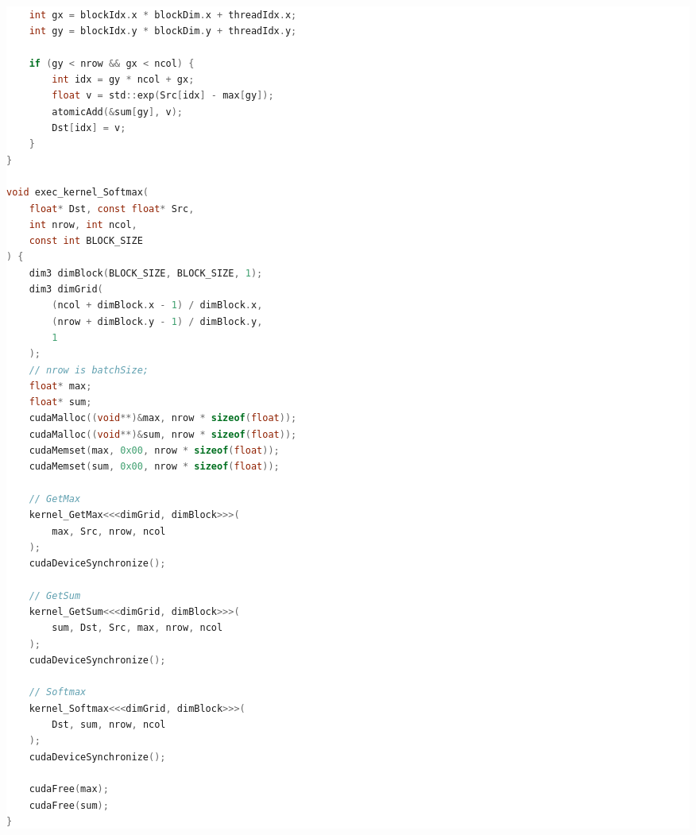 ```c
    int gx = blockIdx.x * blockDim.x + threadIdx.x;
    int gy = blockIdx.y * blockDim.y + threadIdx.y;

    if (gy < nrow && gx < ncol) {
        int idx = gy * ncol + gx;
        float v = std::exp(Src[idx] - max[gy]);
        atomicAdd(&sum[gy], v);
        Dst[idx] = v;
    }
}

void exec_kernel_Softmax(
    float* Dst, const float* Src, 
    int nrow, int ncol,
    const int BLOCK_SIZE
) {
    dim3 dimBlock(BLOCK_SIZE, BLOCK_SIZE, 1);
    dim3 dimGrid(
        (ncol + dimBlock.x - 1) / dimBlock.x,
        (nrow + dimBlock.y - 1) / dimBlock.y,
        1
    );
    // nrow is batchSize;
    float* max;
    float* sum;
    cudaMalloc((void**)&max, nrow * sizeof(float));
    cudaMalloc((void**)&sum, nrow * sizeof(float));
    cudaMemset(max, 0x00, nrow * sizeof(float));
    cudaMemset(sum, 0x00, nrow * sizeof(float));
    
    // GetMax
    kernel_GetMax<<<dimGrid, dimBlock>>>(
        max, Src, nrow, ncol
    );
    cudaDeviceSynchronize();

    // GetSum
    kernel_GetSum<<<dimGrid, dimBlock>>>(
        sum, Dst, Src, max, nrow, ncol
    );
    cudaDeviceSynchronize();

    // Softmax
    kernel_Softmax<<<dimGrid, dimBlock>>>(
        Dst, sum, nrow, ncol
    );
    cudaDeviceSynchronize();

    cudaFree(max);
    cudaFree(sum);
}

```

